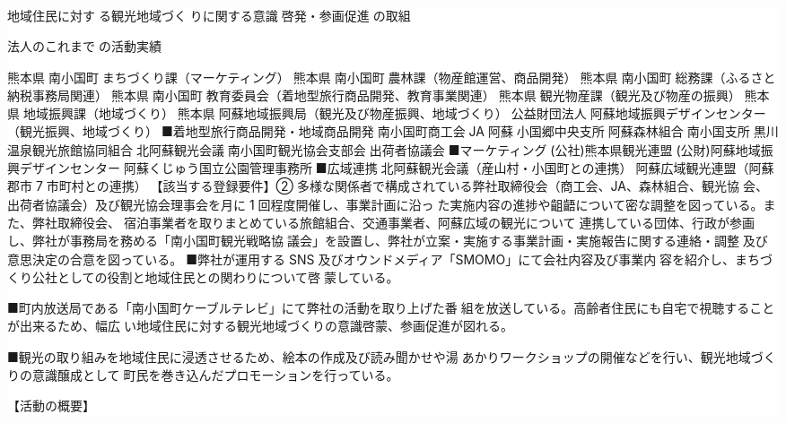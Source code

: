 地域住民に対す
る観光地域づく
りに関する意識
啓発・参画促進
の取組

法人のこれまで
の活動実績

熊本県  南小国町  まちづくり課（マーケティング）
熊本県  南小国町  農林課（物産館運営、商品開発）
熊本県  南小国町  総務課（ふるさと納税事務局関連）
熊本県  南小国町  教育委員会（着地型旅行商品開発、教育事業関連）
熊本県  観光物産課（観光及び物産の振興）
熊本県  地域振興課（地域づくり）
熊本県  阿蘇地域振興局（観光及び物産振興、地域づくり）
公益財団法人  阿蘇地域振興デザインセンター（観光振興、地域づくり）
■着地型旅行商品開発・地域商品開発
南小国町商工会
JA 阿蘇 小国郷中央支所
阿蘇森林組合 南小国支所
黒川温泉観光旅館協同組合
北阿蘇観光会議
南小国町観光協会支部会
出荷者協議会
■マーケティング
(公社)熊本県観光連盟
(公財)阿蘇地域振興デザインセンター
阿蘇くじゅう国立公園管理事務所
■広域連携
北阿蘇観光会議（産山村・小国町との連携）
阿蘇広域観光連盟（阿蘇郡市 7 市町村との連携）
【該当する登録要件】②
多様な関係者で構成されている弊社取締役会（商工会、JA、森林組合、観光協
会、出荷者協議会）及び観光協会理事会を月に 1 回程度開催し、事業計画に沿っ
た実施内容の進捗や齟齬について密な調整を図っている。また、弊社取締役会、
宿泊事業者を取りまとめている旅館組合、交通事業者、阿蘇広域の観光について
連携している団体、行政が参画し、弊社が事務局を務める「南小国町観光戦略協
議会」を設置し、弊社が立案・実施する事業計画・実施報告に関する連絡・調整
及び意思決定の合意を図っている。
■弊社が運用する SNS 及びオウンドメディア「SMOMO」にて会社内容及び事業内
容を紹介し、まちづくり公社としての役割と地域住民との関わりについて啓
蒙している。

■町内放送局である「南小国町ケーブルテレビ」にて弊社の活動を取り上げた番
組を放送している。高齢者住民にも自宅で視聴することが出来るため、幅広
い地域住民に対する観光地域づくりの意識啓蒙、参画促進が図れる。

■観光の取り組みを地域住民に浸透させるため、絵本の作成及び読み聞かせや湯
あかりワークショップの開催などを行い、観光地域づくりの意識醸成として
町民を巻き込んだプロモーションを行っている。

【活動の概要】
